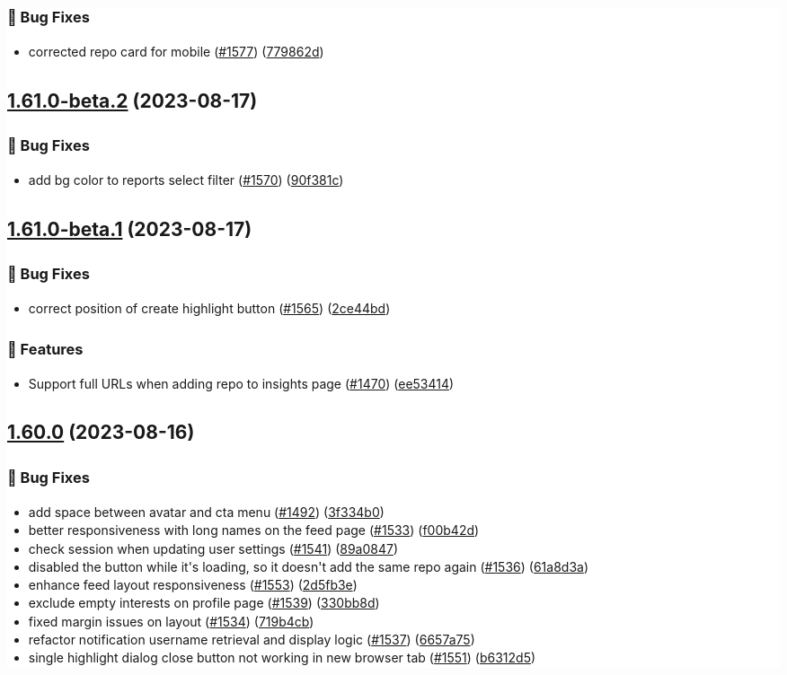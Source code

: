 
### 🐛 Bug Fixes

* corrected repo card for mobile ([#1577](https://github.com/gsoc2/insights/issues/1577)) ([779862d](https://github.com/gsoc2/insights/commit/779862dede59682d5ec6121e8433ce88dd36d567))

## [1.61.0-beta.2](https://github.com/gsoc2/insights/compare/v1.61.0-beta.1...v1.61.0-beta.2) (2023-08-17)


### 🐛 Bug Fixes

* add bg color to reports select filter ([#1570](https://github.com/gsoc2/insights/issues/1570)) ([90f381c](https://github.com/gsoc2/insights/commit/90f381c6fd9bc9b6094498c2623a79b86a9905dc))

## [1.61.0-beta.1](https://github.com/gsoc2/insights/compare/v1.60.0...v1.61.0-beta.1) (2023-08-17)


### 🐛 Bug Fixes

* correct position of create highlight button ([#1565](https://github.com/gsoc2/insights/issues/1565)) ([2ce44bd](https://github.com/gsoc2/insights/commit/2ce44bd7611bdc82671e7180189b7fe840dbfe9c))


### 🍕 Features

* Support full URLs when adding repo to insights page ([#1470](https://github.com/gsoc2/insights/issues/1470)) ([ee53414](https://github.com/gsoc2/insights/commit/ee53414a80113c41b3b6b205b146d081e32bd51f))

## [1.60.0](https://github.com/gsoc2/insights/compare/v1.59.1...v1.60.0) (2023-08-16)


### 🐛 Bug Fixes

* add space between avatar and  cta menu ([#1492](https://github.com/gsoc2/insights/issues/1492)) ([3f334b0](https://github.com/gsoc2/insights/commit/3f334b09eb74cf97e7390ed2ebcf8b0281912fe0))
* better responsiveness with long names on the feed page ([#1533](https://github.com/gsoc2/insights/issues/1533)) ([f00b42d](https://github.com/gsoc2/insights/commit/f00b42d98fd718e3be763489039091257f5f2538))
* check session when updating user settings ([#1541](https://github.com/gsoc2/insights/issues/1541)) ([89a0847](https://github.com/gsoc2/insights/commit/89a084712479858fd1bfcb49e8ba0644f6bed902))
* disabled the button while it's loading, so it doesn't add the same repo again ([#1536](https://github.com/gsoc2/insights/issues/1536)) ([61a8d3a](https://github.com/gsoc2/insights/commit/61a8d3a5b797fb59210c41a78fef196764c67939))
* enhance feed layout responsiveness ([#1553](https://github.com/gsoc2/insights/issues/1553)) ([2d5fb3e](https://github.com/gsoc2/insights/commit/2d5fb3e32037c46d15459b5b934a13f3985c27b4))
* exclude empty interests on profile page ([#1539](https://github.com/gsoc2/insights/issues/1539)) ([330bb8d](https://github.com/gsoc2/insights/commit/330bb8df96cc4456993c3a0eb700cbaf51414743))
* fixed margin issues on layout ([#1534](https://github.com/gsoc2/insights/issues/1534)) ([719b4cb](https://github.com/gsoc2/insights/commit/719b4cb78940eae41e2b3c2a20f59c210c09f7cb))
* refactor notification username retrieval and display logic ([#1537](https://github.com/gsoc2/insights/issues/1537)) ([6657a75](https://github.com/gsoc2/insights/commit/6657a7514e27eac4aaea972e7b8e26004559591c))
* single highlight dialog close button not working in new browser tab ([#1551](https://github.com/gsoc2/insights/issues/1551)) ([b6312d5](https://github.com/gsoc2/insights/commit/b6312d5615a369c5143679e22236bf86e41a9bb2))

